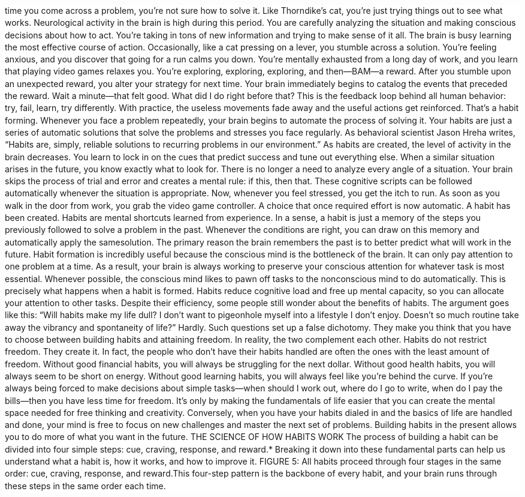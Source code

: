 time you come across a problem, you’re not sure how to solve it. Like Thorndike’s cat,
you’re just trying things out to see what works.
Neurological activity in the brain is high during this period. You are carefully analyzing
the situation and making conscious decisions about how to act. You’re taking in tons of
new information and trying to make sense of it all. The brain is busy learning the most
effective course of action.
Occasionally, like a cat pressing on a lever, you stumble across a solution. You’re
feeling anxious, and you discover that going for a run calms you down. You’re mentally
exhausted from a long day of work, and you learn that playing video games relaxes you.
You’re exploring, exploring, exploring, and then—BAM—a reward.
After you stumble upon an unexpected reward, you alter your strategy for next time.
Your brain immediately begins to catalog the events that preceded the reward. Wait a
minute—that felt good. What did I do right before that?
This is the feedback loop behind all human behavior: try, fail, learn, try differently.
With practice, the useless movements fade away and the useful actions get reinforced.
That’s a habit forming.
Whenever you face a problem repeatedly, your brain begins to automate the process of
solving it. Your habits are just a series of automatic solutions that solve the problems and
stresses you face regularly. As behavioral scientist Jason Hreha writes, “Habits are,
simply, reliable solutions to recurring problems in our environment.”
As habits are created, the level of activity in the brain decreases. You learn to lock in on
the cues that predict success and tune out everything else. When a similar situation arises
in the future, you know exactly what to look for. There is no longer a need to analyze
every angle of a situation. Your brain skips the process of trial and error and creates a
mental rule: if this, then that. These cognitive scripts can be followed automatically
whenever the situation is appropriate. Now, whenever you feel stressed, you get the itch
to run. As soon as you walk in the door from work, you grab the video game controller. A
choice that once required effort is now automatic. A habit has been created.
Habits are mental shortcuts learned from experience. In a sense, a habit is just a
memory of the steps you previously followed to solve a problem in the past. Whenever
the conditions are right, you can draw on this memory and automatically apply the samesolution. The primary reason the brain remembers the past is to better predict what will
work in the future.
Habit formation is incredibly useful because the conscious mind is the bottleneck of
the brain. It can only pay attention to one problem at a time. As a result, your brain is
always working to preserve your conscious attention for whatever task is most essential.
Whenever possible, the conscious mind likes to pawn off tasks to the nonconscious mind
to do automatically. This is precisely what happens when a habit is formed. Habits reduce
cognitive load and free up mental capacity, so you can allocate your attention to other
tasks.
Despite their efficiency, some people still wonder about the benefits of habits. The
argument goes like this: “Will habits make my life dull? I don’t want to pigeonhole myself
into a lifestyle I don’t enjoy. Doesn’t so much routine take away the vibrancy and
spontaneity of life?” Hardly. Such questions set up a false dichotomy. They make you
think that you have to choose between building habits and attaining freedom. In reality,
the two complement each other.
Habits do not restrict freedom. They create it. In fact, the people who don’t have their
habits handled are often the ones with the least amount of freedom. Without good
financial habits, you will always be struggling for the next dollar. Without good health
habits, you will always seem to be short on energy. Without good learning habits, you will
always feel like you’re behind the curve. If you’re always being forced to make decisions
about simple tasks—when should I work out, where do I go to write, when do I pay the
bills—then you have less time for freedom. It’s only by making the fundamentals of life
easier that you can create the mental space needed for free thinking and creativity.
Conversely, when you have your habits dialed in and the basics of life are handled and
done, your mind is free to focus on new challenges and master the next set of problems.
Building habits in the present allows you to do more of what you want in the future.
THE SCIENCE OF HOW HABITS WORK
The process of building a habit can be divided into four simple steps: cue, craving,
response, and reward.* Breaking it down into these fundamental parts can help us
understand what a habit is, how it works, and how to improve it.
FIGURE 5: All habits proceed through four stages in the same order: cue, craving, response, and reward.This four-step pattern is the backbone of every habit, and your brain runs through
these steps in the same order each time.